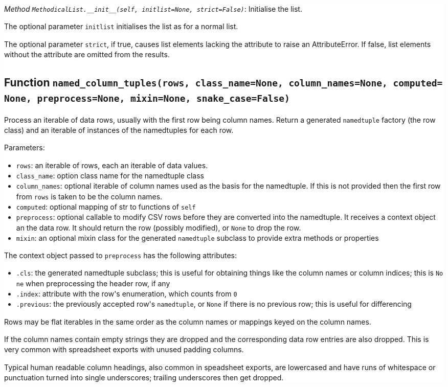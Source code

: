*Method `MethodicalList.__init__(self, initlist=None, strict=False)`*:
Initialise the list.

The optional parameter `initlist` initialises the list
as for a normal list.

The optional parameter `strict`, if true, causes list elements
lacking the attribute to raise an AttributeError. If false,
list elements without the attribute are omitted from the results.

## Function `named_column_tuples(rows, class_name=None, column_names=None, computed=None, preprocess=None, mixin=None, snake_case=False)`

Process an iterable of data rows, usually with the first row being
column names.
Return a generated `namedtuple` factory (the row class)
and an iterable of instances of the namedtuples for each row.

Parameters:
* `rows`: an iterable of rows, each an iterable of data values.
* `class_name`: option class name for the namedtuple class
* `column_names`: optional iterable of column names used as the basis for
  the namedtuple. If this is not provided then the first row from
  `rows` is taken to be the column names.
* `computed`: optional mapping of str to functions of `self`
* `preprocess`: optional callable to modify CSV rows before
  they are converted into the namedtuple.  It receives a context
  object an the data row.
  It should return the row (possibly modified), or `None` to drop the
  row.
* `mixin`: an optional mixin class for the generated `namedtuple` subclass
  to provide extra methods or properties

The context object passed to `preprocess` has the following attributes:
* `.cls`: the generated namedtuple subclass;
  this is useful for obtaining things like the column names
  or column indices;
  this is `None` when preprocessing the header row, if any
* `.index`: attribute with the row's enumeration, which counts from `0`
* `.previous`: the previously accepted row's `namedtuple`,
  or `None` if there is no previous row;
  this is useful for differencing

Rows may be flat iterables in the same order as the column names
or mappings keyed on the column names.

If the column names contain empty strings they are dropped
and the corresponding data row entries are also dropped. This
is very common with spreadsheet exports with unused padding
columns.

Typical human readable column headings, also common in
speadsheet exports, are lowercased and have runs of whitespace
or punctuation turned into single underscores; trailing
underscores then get dropped.
